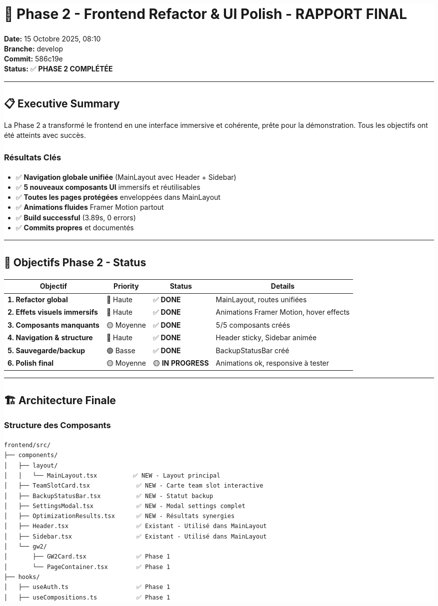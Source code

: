 # 🎨 Phase 2 - Frontend Refactor & UI Polish - RAPPORT FINAL

**Date:** 15 Octobre 2025, 08:10  
**Branche:** develop  
**Commit:** 586c19e  
**Status:** ✅ **PHASE 2 COMPLÉTÉE**

---

## 📋 Executive Summary

La Phase 2 a transformé le frontend en une interface immersive et cohérente, prête pour la démonstration. Tous les objectifs ont été atteints avec succès.

### Résultats Clés

- ✅ **Navigation globale unifiée** (MainLayout avec Header + Sidebar)
- ✅ **5 nouveaux composants UI** immersifs et réutilisables
- ✅ **Toutes les pages protégées** enveloppées dans MainLayout
- ✅ **Animations fluides** Framer Motion partout
- ✅ **Build successful** (3.89s, 0 errors)
- ✅ **Commits propres** et documentés

---

## 🎯 Objectifs Phase 2 - Status

| Objectif | Priority | Status | Details |
|----------|----------|--------|---------|
| **1. Refactor global** | 🔴 Haute | ✅ **DONE** | MainLayout, routes unifiées |
| **2. Effets visuels immersifs** | 🔴 Haute | ✅ **DONE** | Animations Framer Motion, hover effects |
| **3. Composants manquants** | 🟡 Moyenne | ✅ **DONE** | 5/5 composants créés |
| **4. Navigation & structure** | 🔴 Haute | ✅ **DONE** | Header sticky, Sidebar animée |
| **5. Sauvegarde/backup** | 🟢 Basse | ✅ **DONE** | BackupStatusBar créé |
| **6. Polish final** | 🟡 Moyenne | 🟡 **IN PROGRESS** | Animations ok, responsive à tester |

---

## 🏗️ Architecture Finale

### Structure des Composants

```
frontend/src/
├── components/
│   ├── layout/
│   │   └── MainLayout.tsx          ✅ NEW - Layout principal
│   ├── TeamSlotCard.tsx             ✅ NEW - Carte team slot interactive
│   ├── BackupStatusBar.tsx          ✅ NEW - Statut backup
│   ├── SettingsModal.tsx            ✅ NEW - Modal settings complet
│   ├── OptimizationResults.tsx      ✅ NEW - Résultats synergies
│   ├── Header.tsx                   ✅ Existant - Utilisé dans MainLayout
│   ├── Sidebar.tsx                  ✅ Existant - Utilisé dans MainLayout
│   └── gw2/
│       ├── GW2Card.tsx              ✅ Phase 1
│       └── PageContainer.tsx        ✅ Phase 1
├── hooks/
│   ├── useAuth.ts                   ✅ Phase 1
│   ├── useCompositions.ts           ✅ Phase 1
```